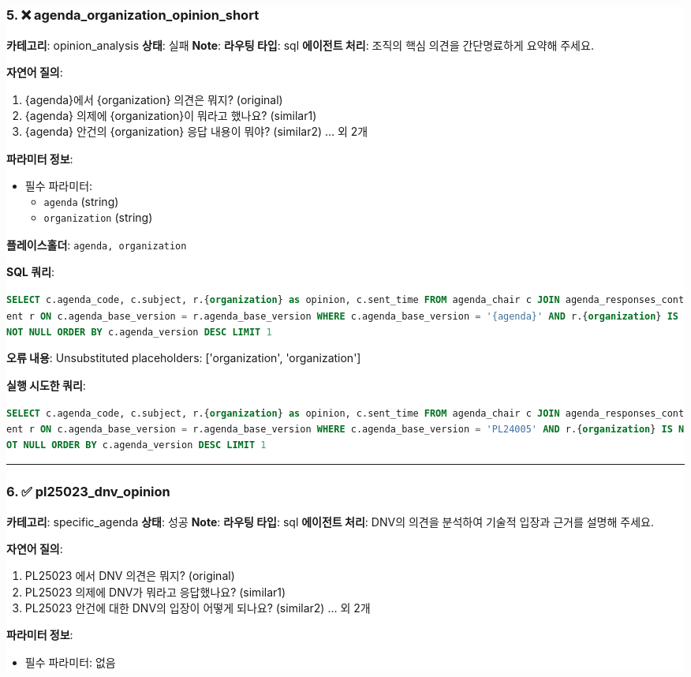 ### 5. ❌ agenda_organization_opinion_short

**카테고리**: opinion_analysis
**상태**: 실패
**Note**: 
**라우팅 타입**: sql
**에이전트 처리**: 조직의 핵심 의견을 간단명료하게 요약해 주세요.

**자연어 질의**:
1. {agenda}에서 {organization} 의견은 뭐지? (original)
2. {agenda} 의제에 {organization}이 뭐라고 했나요? (similar1)
3. {agenda} 안건의 {organization} 응답 내용이 뭐야? (similar2)
   ... 외 2개

**파라미터 정보**:
- 필수 파라미터:
  - `agenda` (string)
  - `organization` (string)

**플레이스홀더**: `agenda, organization`

**SQL 쿼리**:
```sql
SELECT c.agenda_code, c.subject, r.{organization} as opinion, c.sent_time FROM agenda_chair c JOIN agenda_responses_content r ON c.agenda_base_version = r.agenda_base_version WHERE c.agenda_base_version = '{agenda}' AND r.{organization} IS NOT NULL ORDER BY c.agenda_version DESC LIMIT 1
```

**오류 내용**: Unsubstituted placeholders: ['organization', 'organization']

**실행 시도한 쿼리**:
```sql
SELECT c.agenda_code, c.subject, r.{organization} as opinion, c.sent_time FROM agenda_chair c JOIN agenda_responses_content r ON c.agenda_base_version = r.agenda_base_version WHERE c.agenda_base_version = 'PL24005' AND r.{organization} IS NOT NULL ORDER BY c.agenda_version DESC LIMIT 1
```

---

### 6. ✅ pl25023_dnv_opinion

**카테고리**: specific_agenda
**상태**: 성공
**Note**: 
**라우팅 타입**: sql
**에이전트 처리**: DNV의 의견을 분석하여 기술적 입장과 근거를 설명해 주세요.

**자연어 질의**:
1. PL25023 에서 DNV 의견은 뭐지? (original)
2. PL25023 의제에 DNV가 뭐라고 응답했나요? (similar1)
3. PL25023 안건에 대한 DNV의 입장이 어떻게 되나요? (similar2)
   ... 외 2개

**파라미터 정보**:
- 필수 파라미터: 없음
